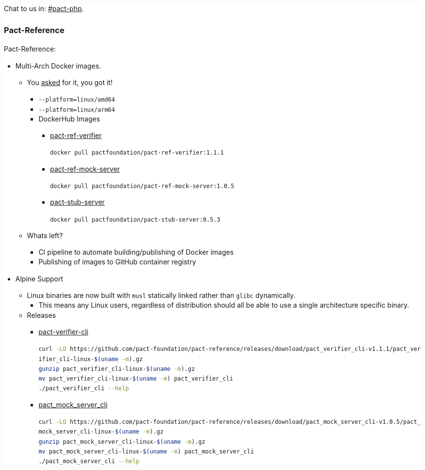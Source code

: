 Chat to us in: [#pact-php](https://pact-foundation.slack.com/archives/C9W94PXPY).

### Pact-Reference

Pact-Reference:

- Multi-Arch Docker images.
  - You [asked](https://github.com/pact-foundation/pact-reference/issues/397) for it, you got it!
    - `--platform=linux/amd64`
    - `--platform=linux/arm64`
    - DockerHub Images
      - [pact-ref-verifier](https://hub.docker.com/layers/pactfoundation/pact-ref-verifier/1.1.1/images/sha256-585fcb7ec5b6815efa7e598fb45b33c0fe252d2d3d62431128af57d8863b16dd?context=explore)

        ```sh
        docker pull pactfoundation/pact-ref-verifier:1.1.1
        ```

      - [pact-ref-mock-server](https://hub.docker.com/layers/pactfoundation/pact-ref-mock-server/1.0.5/images/sha256-7d6cf711e4503efde9d7a768d9cb6d4277229add2e7b263dcd84c2bbcd8c91aa?context=explore)

        ```sh
        docker pull pactfoundation/pact-ref-mock-server:1.0.5
        ```

      - [pact-stub-server](https://hub.docker.com/r/pactfoundation/pact-stub-server/tags)

        ```sh
        docker pull pactfoundation/pact-stub-server:0.5.3
        ```

  - Whats left?
    - CI pipeline to automate building/publishing of Docker images
    - Publishing of images to GitHub container registry

- Alpine Support
  - Linux binaries are now built with `musl` statically linked rather than `glibc` dynamically.
    - This means any Linux users, regardless of distribution should all be able to use a single architecture specific binary.
  - Releases
    - [pact-verifier-cli](https://github.com/pact-foundation/pact-reference/releases/tag/pact_verifier_cli-v1.1.1)

      ```sh
      curl -LO https://github.com/pact-foundation/pact-reference/releases/download/pact_verifier_cli-v1.1.1/pact_verifier_cli-linux-$(uname -m).gz
      gunzip pact_verifier_cli-linux-$(uname -m).gz
      mv pact_verifier_cli-linux-$(uname -m) pact_verifier_cli
      ./pact_verifier_cli --help
      ```

    - [pact_mock_server_cli](https://github.com/pact-foundation/pact-reference/releases/tag/pact_mock_server_cli-v1.0.5)

      ```sh
      curl -LO https://github.com/pact-foundation/pact-reference/releases/download/pact_mock_server_cli-v1.0.5/pact_mock_server_cli-linux-$(uname -m).gz
      gunzip pact_mock_server_cli-linux-$(uname -m).gz
      mv pact_mock_server_cli-linux-$(uname -m) pact_mock_server_cli
      ./pact_mock_server_cli --help
      ```
